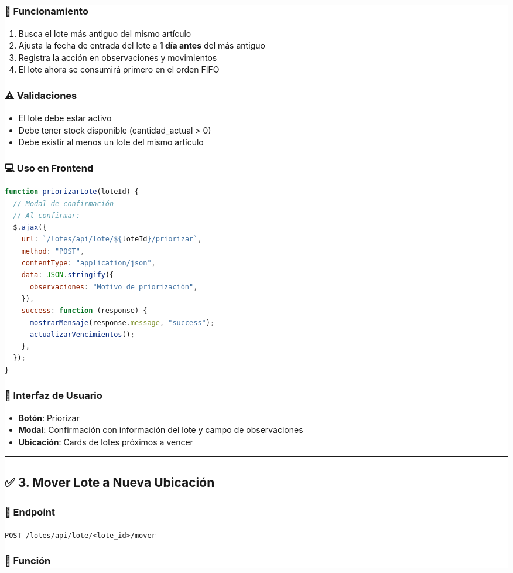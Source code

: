 ### 🔧 Funcionamiento

1. Busca el lote más antiguo del mismo artículo
2. Ajusta la fecha de entrada del lote a **1 día antes** del más antiguo
3. Registra la acción en observaciones y movimientos
4. El lote ahora se consumirá primero en el orden FIFO

### ⚠️ Validaciones

- El lote debe estar activo
- Debe tener stock disponible (cantidad_actual > 0)
- Debe existir al menos un lote del mismo artículo

### 💻 Uso en Frontend

```javascript
function priorizarLote(loteId) {
  // Modal de confirmación
  // Al confirmar:
  $.ajax({
    url: `/lotes/api/lote/${loteId}/priorizar`,
    method: "POST",
    contentType: "application/json",
    data: JSON.stringify({
      observaciones: "Motivo de priorización",
    }),
    success: function (response) {
      mostrarMensaje(response.message, "success");
      actualizarVencimientos();
    },
  });
}
```

### 🎨 Interfaz de Usuario

- **Botón**: <i class="fas fa-arrow-up"></i> Priorizar
- **Modal**: Confirmación con información del lote y campo de observaciones
- **Ubicación**: Cards de lotes próximos a vencer

---

## ✅ 3. Mover Lote a Nueva Ubicación

### 📍 Endpoint

```
POST /lotes/api/lote/<lote_id>/mover
```

### 🎯 Función
